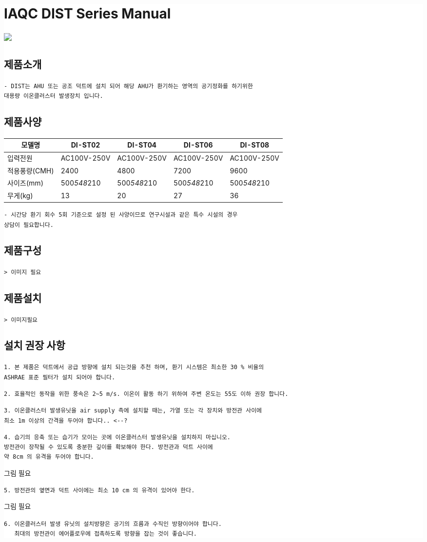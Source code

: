 # IAQC DIST Series Manual
<img src="http://drive.google.com/uc?export=view&id=1TrGM7dN8UK4TWupeeqIuQKwhpQ4X0jTN" width="100%">

## 제품소개

    - DIST는 AHU 또는 공조 덕트에 설치 되어 해당 AHU가 환기하는 영역의 공기정화를 하기위한 
    대용량 이온클러스터 발생장치 입니다. 

## 제품사양

모델명 | DI-ST02 | DI-ST04 | DI-ST06 | DI-ST08
---- | ---- | ---- | ---- |-----
입력전원 | AC100V-250V  | AC100V-250V | AC100V-250V |AC100V-250V
적용풍량(CMH) | 2400|4800|7200|9600
사이즈(mm)|500*548*210|500*548*210|500*548*210|500*548*210
무게(kg)|13|20|27|36

    - 시간당 환기 회수 5회 기준으로 설정 된 사양이므로 연구시설과 같은 특수 시설의 경우
    상담이 필요합니다.

## 제품구성

    > 이미지 필요

## 제품설치

    > 이미지필요

## 설치 권장 사항

    1. 본 제품은 덕트에서 공급 방향에 설치 되는것을 추천 하며, 환기 시스템은 최소한 30 % 비율의 
    ASHRAE 표준 필터가 설치 되어야 합니다.
>
    2. 효율적인 동작을 위한 풍속은 2~5 m/s. 이온이 활동 하기 위하여 주변 온도는 55도 이하 권장 합니다.
>
    3. 이온클러스터 발생유닛을 air supply 측에 설치할 때는, 가열 또는 각 장치와 방전관 사이에 
    최소 1m 이상의 간격을 두어야 합니다.. <--?
>
    4. 습기의 응축 또는 습기가 모이는 곳에 이온클러스터 발생유닛을 설치하지 마십니오.
    방전관이 장착될 수 있도록 충분한 깊이를 확보해야 한다. 방전관과 덕트 사이에 
    약 8cm 의 유격을 두어야 합니다.

그림 필요

    5. 방전관의 옆면과 덕트 사이에는 최소 10 cm 의 유격이 있어야 한다.

그림 필요

    6. 이온클러스터 발생 유닛의 설치방향은 공기의 흐름과 수직인 방향이어야 합니다. 
       최대의 방전관이 에어플로우에 접촉하도록 방향을 잡는 것이 좋습니다.
